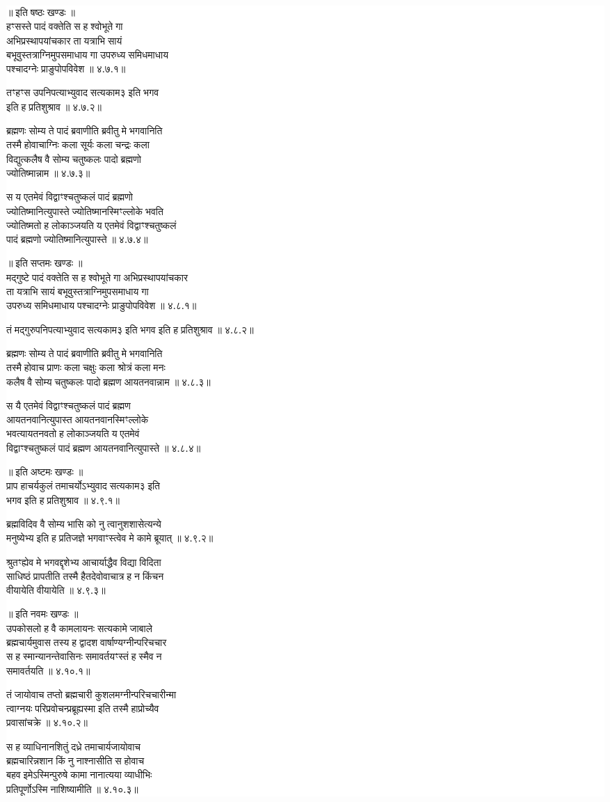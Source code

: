 ॥ इति  षष्ठः खण्डः ॥    
हꣳसस्ते पादं वक्तेति स ह श्वोभूते गा    
अभिप्रस्थापयांचकार ता यत्राभि सायं    
बभूवुस्तत्राग्निमुपसमाधाय गा उपरुध्य समिधमाधाय    
पश्चादग्नेः  प्राङुपोपविवेश ॥ ४.७.१॥    
    
तꣳहꣳस उपनिपत्याभ्युवाद सत्यकाम३ इति भगव    
इति ह प्रतिशुश्राव ॥ ४.७.२॥    
    
ब्रह्मणः सोम्य ते पादं ब्रवाणीति ब्रवीतु मे भगवानिति    
तस्मै होवाचाग्निः कला सूर्यः कला चन्द्रः कला    
विद्युत्कलैष वै सोम्य चतुष्कलः पादो ब्रह्मणो    
ज्योतिष्मान्नाम ॥ ४.७.३॥    
    
स य एतमेवं विद्वाꣳश्चतुष्कलं पादं ब्रह्मणो    
ज्योतिष्मानित्युपास्ते ज्योतिष्मानस्मिꣳल्लोके भवति    
ज्योतिष्मतो ह लोकाञ्जयति य एतमेवं विद्वाꣳश्चतुष्कलं    
पादं ब्रह्मणो ज्योतिष्मानित्युपास्ते ॥ ४.७.४॥    
    
॥ इति  सप्तमः खण्डः ॥    
मद्गुष्टे पादं वक्तेति स ह श्वोभूते गा अभिप्रस्थापयांचकार    
ता यत्राभि सायं बभूवुस्तत्राग्निमुपसमाधाय गा    
उपरुध्य समिधमाधाय पश्चादग्नेः प्राङुपोपविवेश ॥ ४.८.१॥    
    
तं मद्गुरुपनिपत्याभ्युवाद सत्यकाम३ इति भगव इति ह प्रतिशुश्राव ॥ ४.८.२॥    
    
ब्रह्मणः सोम्य ते पादं ब्रवाणीति ब्रवीतु मे भगवानिति    
तस्मै होवाच प्राणः कला चक्षुः कला श्रोत्रं कला मनः    
कलैष वै सोम्य चतुष्कलः पादो ब्रह्मण आयतनवान्नाम ॥ ४.८.३॥    
    
स यै एतमेवं विद्वाꣳश्चतुष्कलं पादं ब्रह्मण    
आयतनवानित्युपास्त आयतनवानस्मिꣳल्लोके    
भवत्यायतनवतो ह लोकाञ्जयति य एतमेवं    
विद्वाꣳश्चतुष्कलं पादं ब्रह्मण आयतनवानित्युपास्ते ॥ ४.८.४॥    
    
॥ इति  अष्टमः  खण्डः ॥    
प्राप हाचर्यकुलं तमाचर्योऽभ्युवाद सत्यकाम३ इति    
भगव इति ह प्रतिशुश्राव ॥ ४.९.१॥    
    
ब्रह्मविदिव वै सोम्य भासि को नु त्वानुशशासेत्यन्ये    
मनुष्येभ्य इति ह प्रतिजज्ञे भगवाꣳस्त्वेव मे कामे ब्रूयात् ॥ ४.९.२॥    
    
श्रुतꣳह्येव मे भगवद्दृशेभ्य आचार्याद्धैव विद्या विदिता    
साधिष्ठं प्रापतीति तस्मै हैतदेवोवाचात्र ह न किंचन    
वीयायेति वीयायेति ॥ ४.९.३॥    
    
॥ इति  नवमः खण्डः ॥    
उपकोसलो ह वै कामलायनः सत्यकामे जाबाले    
ब्रह्मचार्यमुवास तस्य ह द्वादश वार्षाण्यग्नीन्परिचचार    
स ह स्मान्यानन्तेवासिनः समावर्तयꣳस्तं ह स्मैव न    
समावर्तयति ॥ ४.१०.१॥    
    
तं जायोवाच तप्तो ब्रह्मचारी कुशलमग्नीन्परिचचारीन्मा    
त्वाग्नयः परिप्रवोचन्प्रब्रूह्यस्मा इति तस्मै हाप्रोच्यैव    
प्रवासांचक्रे ॥ ४.१०.२॥    
    
स ह व्याधिनानशितुं दध्रे तमाचार्यजायोवाच    
ब्रह्मचारिन्नशान किं नु नाश्नासीति स होवाच    
बहव इमेऽस्मिन्पुरुषे कामा नानात्यया व्याधीभिः    
प्रतिपूर्णोऽस्मि नाशिष्यामीति ॥ ४.१०.३॥    
    
